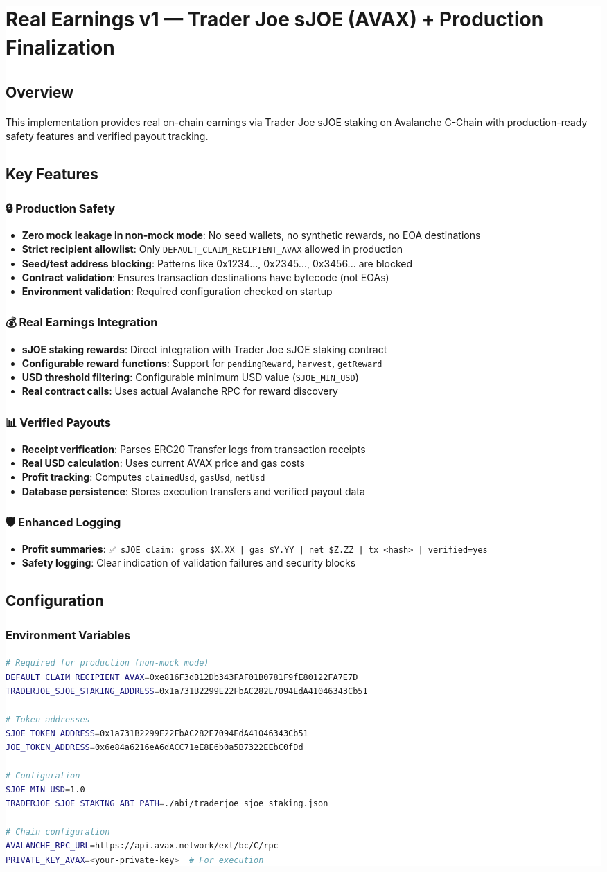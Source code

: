 # Real Earnings v1 — Trader Joe sJOE (AVAX) + Production Finalization

## Overview

This implementation provides real on-chain earnings via Trader Joe sJOE staking on Avalanche C-Chain with production-ready safety features and verified payout tracking.

## Key Features

### 🔒 Production Safety
- **Zero mock leakage in non-mock mode**: No seed wallets, no synthetic rewards, no EOA destinations
- **Strict recipient allowlist**: Only `DEFAULT_CLAIM_RECIPIENT_AVAX` allowed in production
- **Seed/test address blocking**: Patterns like 0x1234..., 0x2345..., 0x3456... are blocked
- **Contract validation**: Ensures transaction destinations have bytecode (not EOAs)
- **Environment validation**: Required configuration checked on startup

### 💰 Real Earnings Integration
- **sJOE staking rewards**: Direct integration with Trader Joe sJOE staking contract
- **Configurable reward functions**: Support for `pendingReward`, `harvest`, `getReward`
- **USD threshold filtering**: Configurable minimum USD value (`SJOE_MIN_USD`)
- **Real contract calls**: Uses actual Avalanche RPC for reward discovery

### 📊 Verified Payouts
- **Receipt verification**: Parses ERC20 Transfer logs from transaction receipts
- **Real USD calculation**: Uses current AVAX price and gas costs
- **Profit tracking**: Computes `claimedUsd`, `gasUsd`, `netUsd`
- **Database persistence**: Stores execution transfers and verified payout data

### 🛡️ Enhanced Logging
- **Profit summaries**: `✅ sJOE claim: gross $X.XX | gas $Y.YY | net $Z.ZZ | tx <hash> | verified=yes`
- **Safety logging**: Clear indication of validation failures and security blocks

## Configuration

### Environment Variables

```bash
# Required for production (non-mock mode)
DEFAULT_CLAIM_RECIPIENT_AVAX=0xe816F3dB12Db343FAF01B0781F9fE80122FA7E7D
TRADERJOE_SJOE_STAKING_ADDRESS=0x1a731B2299E22FbAC282E7094EdA41046343Cb51

# Token addresses
SJOE_TOKEN_ADDRESS=0x1a731B2299E22FbAC282E7094EdA41046343Cb51
JOE_TOKEN_ADDRESS=0x6e84a6216eA6dACC71eE8E6b0a5B7322EEbC0fDd

# Configuration
SJOE_MIN_USD=1.0
TRADERJOE_SJOE_STAKING_ABI_PATH=./abi/traderjoe_sjoe_staking.json

# Chain configuration
AVALANCHE_RPC_URL=https://api.avax.network/ext/bc/C/rpc
PRIVATE_KEY_AVAX=<your-private-key>  # For execution
```
